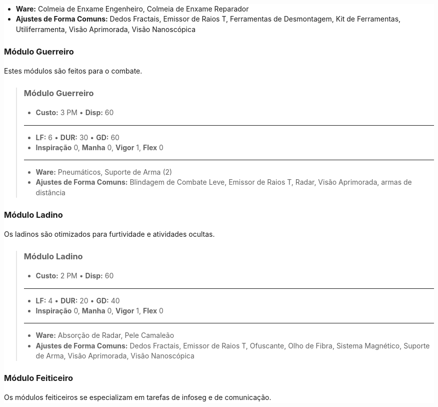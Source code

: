 
- **Ware:** Colmeia de Enxame Engenheiro, Colmeia de Enxame Reparador
- **Ajustes de Forma Comuns:** Dedos Fractais, Emissor de Raios T, Ferramentas de Desmontagem, Kit de Ferramentas, Utiliferramenta, Visão Aprimorada, Visão Nanoscópica

</blockquote>

### Módulo Guerreiro

Estes módulos são feitos para o combate.

<blockquote class="indent stat-list">

### Módulo Guerreiro

- **Custo:** 3&nbsp;PM • **Disp:** 60

---

- **LF:** 6 • **DUR:** 30 • **GD:** 60
- **Inspiração** 0, **Manha** 0, **Vigor** 1, **Flex** 0

---

- **Ware:** Pneumáticos, Suporte de Arma (2)
- **Ajustes de Forma Comuns:** Blindagem de Combate Leve, Emissor de Raios T, Radar, Visão Aprimorada, armas de distância

</blockquote>

### Módulo Ladino

Os ladinos são otimizados para furtividade e atividades ocultas.

<blockquote class="indent stat-list">

### Módulo Ladino

- **Custo:** 2&nbsp;PM • **Disp:** 60

---

- **LF:** 4 • **DUR:** 20 • **GD:** 40
- **Inspiração** 0, **Manha** 0, **Vigor** 1, **Flex** 0

---

- **Ware:** Absorção de Radar, Pele Camaleão
- **Ajustes de Forma Comuns:** Dedos Fractais, Emissor de Raios T, Ofuscante, Olho de Fibra, Sistema Magnético, Suporte de Arma, Visão Aprimorada, Visão Nanoscópica

</blockquote>

### Módulo Feiticeiro

Os módulos feiticeiros se especializam em tarefas de infoseg e de comunicação.

<blockquote class="indent stat-list">
